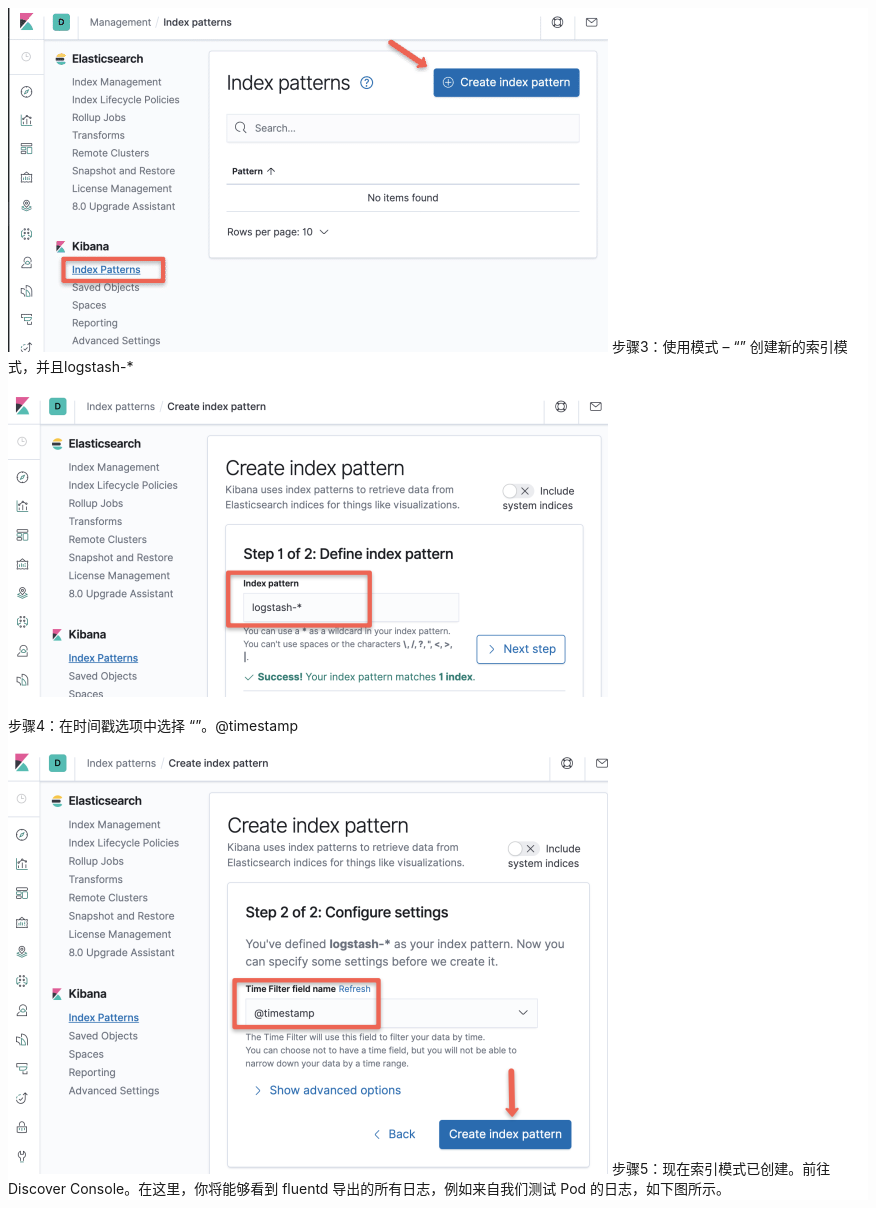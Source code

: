 ![](image-94.png)
步骤3：使用模式 – “” 创建新的索引模式，并且logstash-*

![](image-95.png)

步骤4：在时间戳选项中选择 “”。@timestamp

![](image-96.png)
步骤5：现在索引模式已创建。前往 Discover Console。在这里，你将能够看到 fluentd 导出的所有日志，例如来自我们测试 Pod 的日志，如下图所示。
